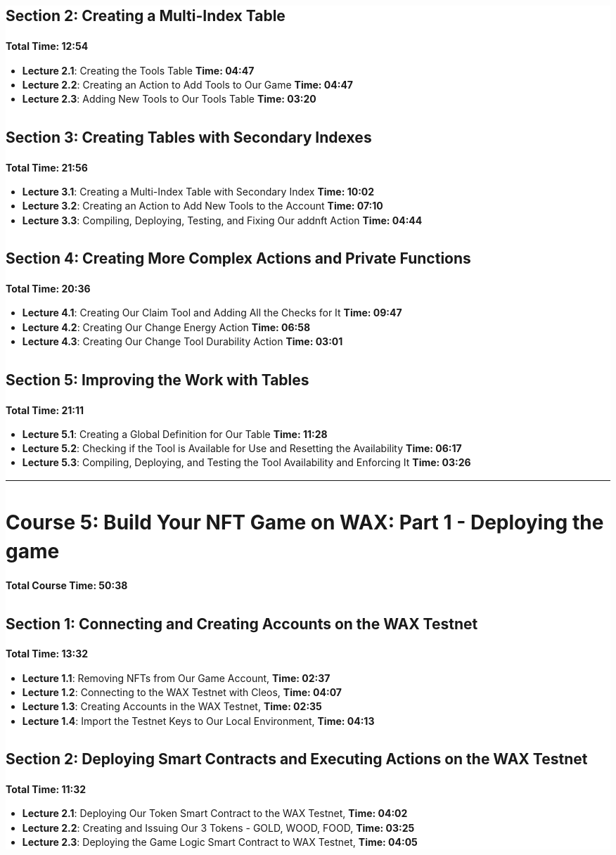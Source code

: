 ## Section 2: Creating a Multi-Index Table
**Total Time: 12:54**
- **Lecture 2.1**: Creating the Tools Table **Time: 04:47**
- **Lecture 2.2**: Creating an Action to Add Tools to Our Game **Time: 04:47**
- **Lecture 2.3**: Adding New Tools to Our Tools Table **Time: 03:20**

## Section 3: Creating Tables with Secondary Indexes
**Total Time: 21:56**
- **Lecture 3.1**: Creating a Multi-Index Table with Secondary Index **Time: 10:02**
- **Lecture 3.2**: Creating an Action to Add New Tools to the Account **Time: 07:10**
- **Lecture 3.3**: Compiling, Deploying, Testing, and Fixing Our addnft Action **Time: 04:44**

## Section 4: Creating More Complex Actions and Private Functions
**Total Time: 20:36**
- **Lecture 4.1**: Creating Our Claim Tool and Adding All the Checks for It **Time: 09:47**
- **Lecture 4.2**: Creating Our Change Energy Action **Time: 06:58**
- **Lecture 4.3**: Creating Our Change Tool Durability Action **Time: 03:01**

## Section 5: Improving the Work with Tables
**Total Time: 21:11**
- **Lecture 5.1**: Creating a Global Definition for Our Table **Time: 11:28**
- **Lecture 5.2**: Checking if the Tool is Available for Use and Resetting the Availability **Time: 06:17**
- **Lecture 5.3**: Compiling, Deploying, and Testing the Tool Availability and Enforcing It **Time: 03:26**

---

# Course 5: Build Your NFT Game on WAX: Part 1 - Deploying the game

**Total Course Time: 50:38**

## Section 1: Connecting and Creating Accounts on the WAX Testnet
**Total Time: 13:32**
- **Lecture 1.1**: Removing NFTs from Our Game Account, **Time: 02:37**
- **Lecture 1.2**: Connecting to the WAX Testnet with Cleos, **Time: 04:07**
- **Lecture 1.3**: Creating Accounts in the WAX Testnet, **Time: 02:35**
- **Lecture 1.4**: Import the Testnet Keys to Our Local Environment, **Time: 04:13**

## Section 2: Deploying Smart Contracts and Executing Actions on the WAX Testnet
**Total Time: 11:32**
- **Lecture 2.1**: Deploying Our Token Smart Contract to the WAX Testnet, **Time: 04:02**
- **Lecture 2.2**: Creating and Issuing Our 3 Tokens - GOLD, WOOD, FOOD, **Time: 03:25**
- **Lecture 2.3**: Deploying the Game Logic Smart Contract to WAX Testnet, **Time: 04:05**

